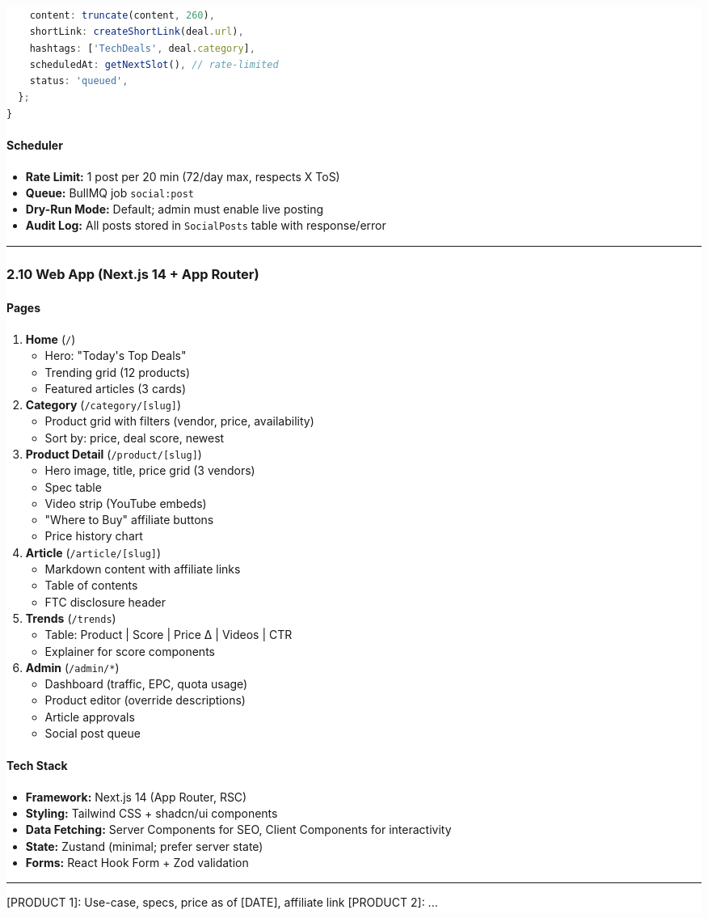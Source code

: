 ```typescript
    content: truncate(content, 260),
    shortLink: createShortLink(deal.url),
    hashtags: ['TechDeals', deal.category],
    scheduledAt: getNextSlot(), // rate-limited
    status: 'queued',
  };
}
```

#### Scheduler
- **Rate Limit:** 1 post per 20 min (72/day max, respects X ToS)
- **Queue:** BullMQ job `social:post`
- **Dry-Run Mode:** Default; admin must enable live posting
- **Audit Log:** All posts stored in `SocialPosts` table with response/error

---

### 2.10 Web App (Next.js 14 + App Router)

#### Pages
1. **Home** (`/`)
   - Hero: "Today's Top Deals"
   - Trending grid (12 products)
   - Featured articles (3 cards)
2. **Category** (`/category/[slug]`)
   - Product grid with filters (vendor, price, availability)
   - Sort by: price, deal score, newest
3. **Product Detail** (`/product/[slug]`)
   - Hero image, title, price grid (3 vendors)
   - Spec table
   - Video strip (YouTube embeds)
   - "Where to Buy" affiliate buttons
   - Price history chart
4. **Article** (`/article/[slug]`)
   - Markdown content with affiliate links
   - Table of contents
   - FTC disclosure header
5. **Trends** (`/trends`)
   - Table: Product | Score | Price Δ | Videos | CTR
   - Explainer for score components
6. **Admin** (`/admin/*`)
   - Dashboard (traffic, EPC, quota usage)
   - Product editor (override descriptions)
   - Article approvals
   - Social post queue

#### Tech Stack
- **Framework:** Next.js 14 (App Router, RSC)
- **Styling:** Tailwind CSS + shadcn/ui components
- **Data Fetching:** Server Components for SEO, Client Components for interactivity
- **State:** Zustand (minimal; prefer server state)
- **Forms:** React Hook Form + Zod validation

---

[PRODUCT 1]: Use-case, specs, price as of [DATE], affiliate link
[PRODUCT 2]: ...